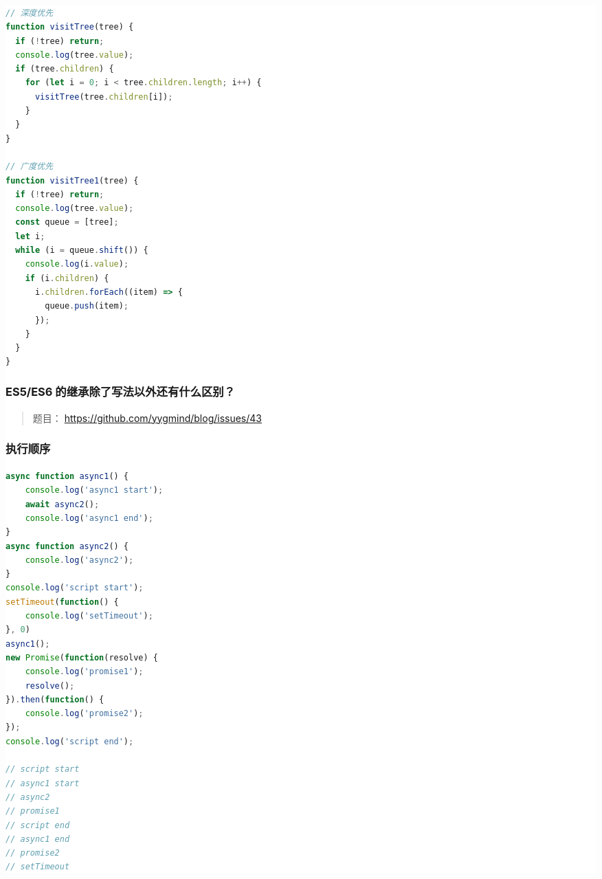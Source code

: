 ```js
// 深度优先
function visitTree(tree) {
  if (!tree) return;
  console.log(tree.value);
  if (tree.children) {
    for (let i = 0; i < tree.children.length; i++) {
      visitTree(tree.children[i]);
    }
  }
}

// 广度优先
function visitTree1(tree) {
  if (!tree) return;
  console.log(tree.value);
  const queue = [tree];
  let i;
  while (i = queue.shift()) {
    console.log(i.value);
    if (i.children) {
      i.children.forEach((item) => {
        queue.push(item);
      });
    }
  }
}
```

### ES5/ES6 的继承除了写法以外还有什么区别？

> 题目： https://github.com/yygmind/blog/issues/43

### 执行顺序
```js
async function async1() {
    console.log('async1 start');
    await async2();
    console.log('async1 end');
}
async function async2() {
    console.log('async2');
}
console.log('script start');
setTimeout(function() {
    console.log('setTimeout');
}, 0)
async1();
new Promise(function(resolve) {
    console.log('promise1');
    resolve();
}).then(function() {
    console.log('promise2');
});
console.log('script end');

// script start
// async1 start
// async2
// promise1
// script end
// async1 end
// promise2
// setTimeout
```